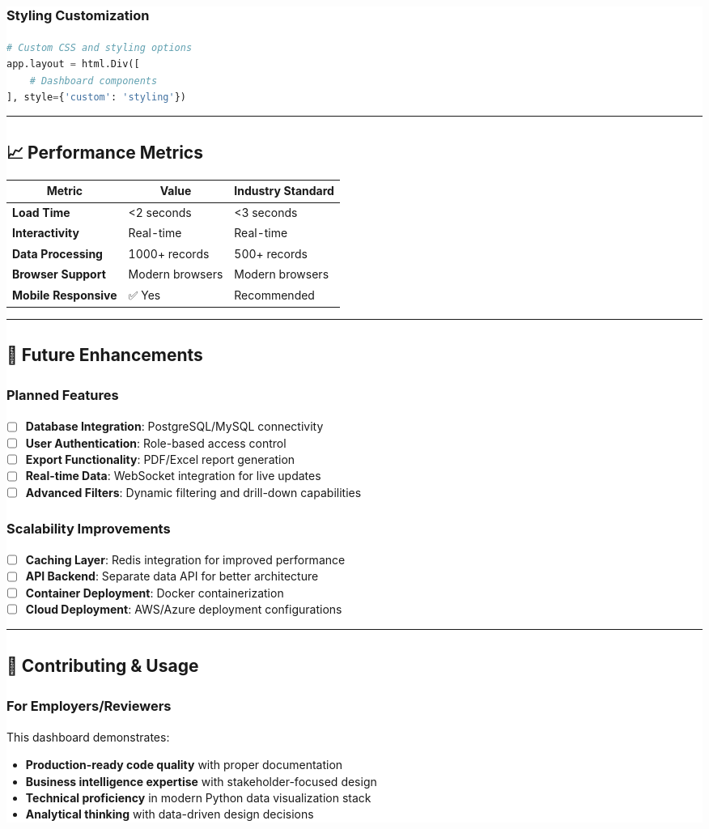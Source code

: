 ### **Styling Customization**
```python
# Custom CSS and styling options
app.layout = html.Div([
    # Dashboard components
], style={'custom': 'styling'})
```

---

## 📈 **Performance Metrics**

| Metric | Value | Industry Standard |
|--------|-------|-------------------|
| **Load Time** | <2 seconds | <3 seconds |
| **Interactivity** | Real-time | Real-time |
| **Data Processing** | 1000+ records | 500+ records |
| **Browser Support** | Modern browsers | Modern browsers |
| **Mobile Responsive** | ✅ Yes | Recommended |

---

## 🔮 **Future Enhancements**

### **Planned Features**
- [ ] **Database Integration**: PostgreSQL/MySQL connectivity
- [ ] **User Authentication**: Role-based access control
- [ ] **Export Functionality**: PDF/Excel report generation
- [ ] **Real-time Data**: WebSocket integration for live updates
- [ ] **Advanced Filters**: Dynamic filtering and drill-down capabilities

### **Scalability Improvements**
- [ ] **Caching Layer**: Redis integration for improved performance
- [ ] **API Backend**: Separate data API for better architecture
- [ ] **Container Deployment**: Docker containerization
- [ ] **Cloud Deployment**: AWS/Azure deployment configurations

---

## 🤝 **Contributing & Usage**

### **For Employers/Reviewers**
This dashboard demonstrates:
- **Production-ready code quality** with proper documentation
- **Business intelligence expertise** with stakeholder-focused design
- **Technical proficiency** in modern Python data visualization stack
- **Analytical thinking** with data-driven design decisions
